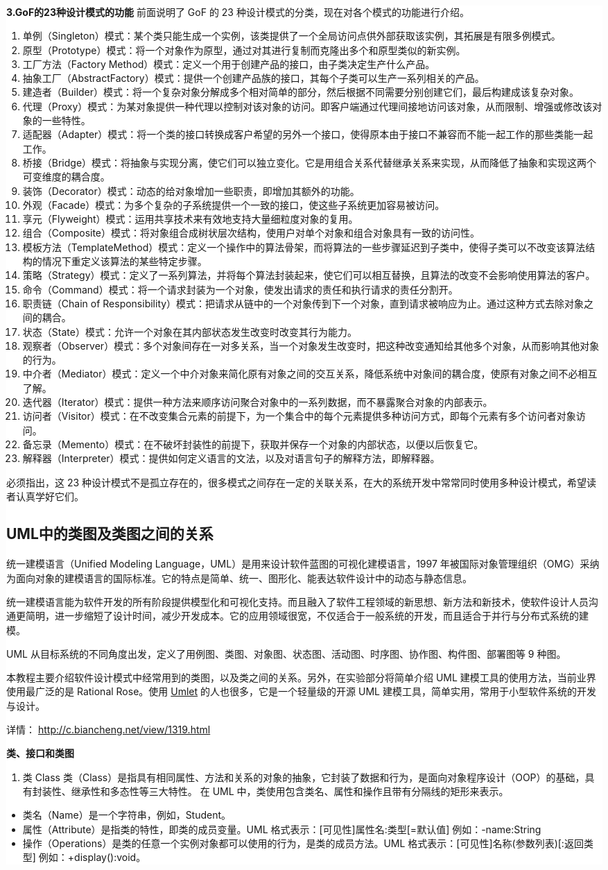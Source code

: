 


**3.GoF的23种设计模式的功能**
前面说明了 GoF 的 23 种设计模式的分类，现在对各个模式的功能进行介绍。

1. 单例（Singleton）模式：某个类只能生成一个实例，该类提供了一个全局访问点供外部获取该实例，其拓展是有限多例模式。
1. 原型（Prototype）模式：将一个对象作为原型，通过对其进行复制而克隆出多个和原型类似的新实例。
1. 工厂方法（Factory Method）模式：定义一个用于创建产品的接口，由子类决定生产什么产品。
1. 抽象工厂（AbstractFactory）模式：提供一个创建产品族的接口，其每个子类可以生产一系列相关的产品。
1. 建造者（Builder）模式：将一个复杂对象分解成多个相对简单的部分，然后根据不同需要分别创建它们，最后构建成该复杂对象。
1. 代理（Proxy）模式：为某对象提供一种代理以控制对该对象的访问。即客户端通过代理间接地访问该对象，从而限制、增强或修改该对象的一些特性。
1. 适配器（Adapter）模式：将一个类的接口转换成客户希望的另外一个接口，使得原本由于接口不兼容而不能一起工作的那些类能一起工作。
1. 桥接（Bridge）模式：将抽象与实现分离，使它们可以独立变化。它是用组合关系代替继承关系来实现，从而降低了抽象和实现这两个可变维度的耦合度。
1. 装饰（Decorator）模式：动态的给对象增加一些职责，即增加其额外的功能。
1. 外观（Facade）模式：为多个复杂的子系统提供一个一致的接口，使这些子系统更加容易被访问。
1. 享元（Flyweight）模式：运用共享技术来有效地支持大量细粒度对象的复用。
1. 组合（Composite）模式：将对象组合成树状层次结构，使用户对单个对象和组合对象具有一致的访问性。
1. 模板方法（TemplateMethod）模式：定义一个操作中的算法骨架，而将算法的一些步骤延迟到子类中，使得子类可以不改变该算法结构的情况下重定义该算法的某些特定步骤。
1. 策略（Strategy）模式：定义了一系列算法，并将每个算法封装起来，使它们可以相互替换，且算法的改变不会影响使用算法的客户。
1. 命令（Command）模式：将一个请求封装为一个对象，使发出请求的责任和执行请求的责任分割开。
1. 职责链（Chain of Responsibility）模式：把请求从链中的一个对象传到下一个对象，直到请求被响应为止。通过这种方式去除对象之间的耦合。
1. 状态（State）模式：允许一个对象在其内部状态发生改变时改变其行为能力。
1. 观察者（Observer）模式：多个对象间存在一对多关系，当一个对象发生改变时，把这种改变通知给其他多个对象，从而影响其他对象的行为。
1. 中介者（Mediator）模式：定义一个中介对象来简化原有对象之间的交互关系，降低系统中对象间的耦合度，使原有对象之间不必相互了解。
1. 迭代器（Iterator）模式：提供一种方法来顺序访问聚合对象中的一系列数据，而不暴露聚合对象的内部表示。
1. 访问者（Visitor）模式：在不改变集合元素的前提下，为一个集合中的每个元素提供多种访问方式，即每个元素有多个访问者对象访问。
1. 备忘录（Memento）模式：在不破坏封装性的前提下，获取并保存一个对象的内部状态，以便以后恢复它。
1. 解释器（Interpreter）模式：提供如何定义语言的文法，以及对语言句子的解释方法，即解释器。

必须指出，这 23 种设计模式不是孤立存在的，很多模式之间存在一定的关联关系，在大的系统开发中常常同时使用多种设计模式，希望读者认真学好它们。






## UML中的类图及类图之间的关系

统一建模语言（Unified Modeling Language，UML）是用来设计软件蓝图的可视化建模语言，1997 年被国际对象管理组织（OMG）采纳为面向对象的建模语言的国际标准。它的特点是简单、统一、图形化、能表达软件设计中的动态与静态信息。

统一建模语言能为软件开发的所有阶段提供模型化和可视化支持。而且融入了软件工程领域的新思想、新方法和新技术，使软件设计人员沟通更简明，进一步缩短了设计时间，减少开发成本。它的应用领域很宽，不仅适合于一般系统的开发，而且适合于并行与分布式系统的建模。

UML 从目标系统的不同角度出发，定义了用例图、类图、对象图、状态图、活动图、时序图、协作图、构件图、部署图等 9 种图。

本教程主要介绍软件设计模式中经常用到的类图，以及类之间的关系。另外，在实验部分将简单介绍 UML 建模工具的使用方法，当前业界使用最广泛的是 Rational Rose。使用 [Umlet](https://www.umlet.com/) 的人也很多，它是一个轻量级的开源 UML 建模工具，简单实用，常用于小型软件系统的开发与设计。


详情： http://c.biancheng.net/view/1319.html


**类、接口和类图**

1. 类 Class
类（Class）是指具有相同属性、方法和关系的对象的抽象，它封装了数据和行为，是面向对象程序设计（OOP）的基础，具有封装性、继承性和多态性等三大特性。
在 UML 中，类使用包含类名、属性和操作且带有分隔线的矩形来表示。
- 类名（Name）是一个字符串，例如，Student。
- 属性（Attribute）是指类的特性，即类的成员变量。UML 格式表示：[可见性]属性名:类型[=默认值] 例如：-name:String
- 操作（Operations）是类的任意一个实例对象都可以使用的行为，是类的成员方法。UML 格式表示：[可见性]名称(参数列表)[:返回类型] 例如：+display():void。
